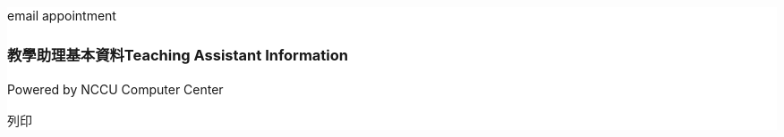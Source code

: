 email appointment
###  教學助理基本資料Teaching Assistant Information
Powered by NCCU Computer Center
  
列印

